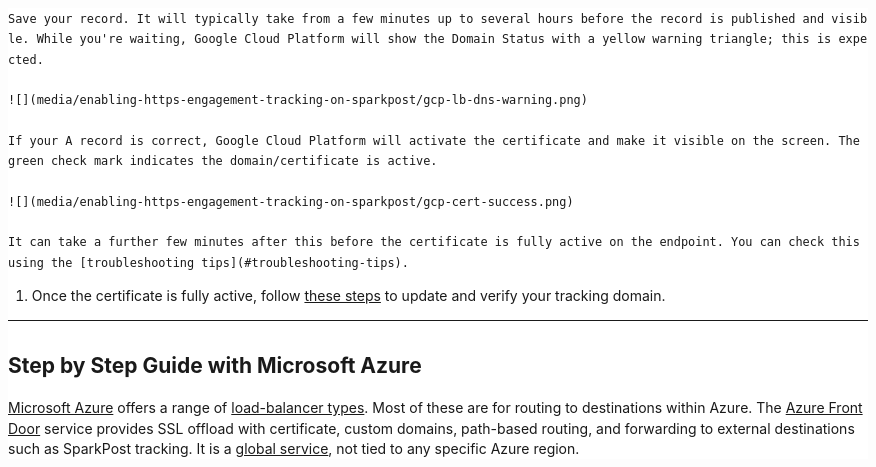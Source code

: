     Save your record. It will typically take from a few minutes up to several hours before the record is published and visible. While you're waiting, Google Cloud Platform will show the Domain Status with a yellow warning triangle; this is expected.

    ![](media/enabling-https-engagement-tracking-on-sparkpost/gcp-lb-dns-warning.png)

    If your A record is correct, Google Cloud Platform will activate the certificate and make it visible on the screen. The green check mark indicates the domain/certificate is active.

    ![](media/enabling-https-engagement-tracking-on-sparkpost/gcp-cert-success.png)

    It can take a further few minutes after this before the certificate is fully active on the endpoint. You can check this using the [troubleshooting tips](#troubleshooting-tips).

1. Once the certificate is fully active, follow [these steps](#switch-tracking-domain-to-secure-and-validate) to update and verify your tracking domain.

---

## Step by Step Guide with Microsoft Azure

[Microsoft Azure](https://azure.microsoft.com/)  offers a range of [load-balancer types](https://docs.microsoft.com/en-us/azure/architecture/guide/technology-choices/load-balancing-overview). Most of these are for routing to destinations within Azure. The [Azure Front Door](https://docs.microsoft.com/en-us/azure/frontdoor/front-door-overview) service provides SSL offload with certificate, custom domains, path-based routing, and forwarding to external destinations such as SparkPost tracking. It is a [global service](https://docs.microsoft.com/en-us/azure/frontdoor/front-door-faq#what-regions-is-the-service-available-in), not tied to any specific Azure region.
